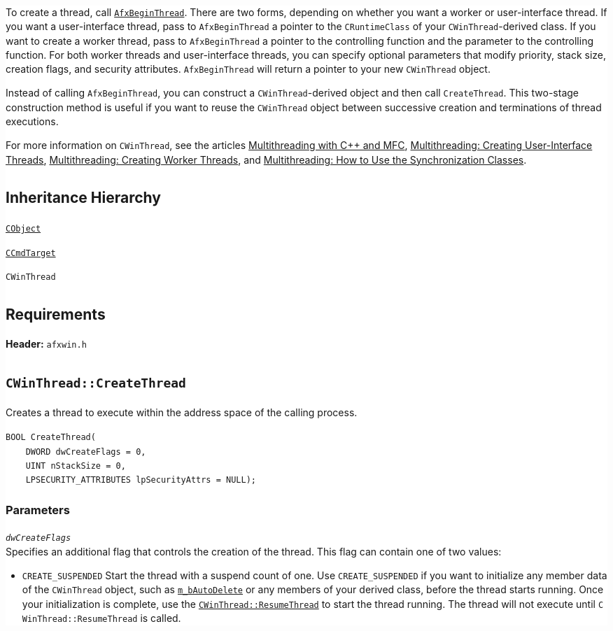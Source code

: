 To create a thread, call [`AfxBeginThread`](application-information-and-management.md#afxbeginthread). There are two forms, depending on whether you want a worker or user-interface thread. If you want a user-interface thread, pass to `AfxBeginThread` a pointer to the `CRuntimeClass` of your `CWinThread`-derived class. If you want to create a worker thread, pass to `AfxBeginThread` a pointer to the controlling function and the parameter to the controlling function. For both worker threads and user-interface threads, you can specify optional parameters that modify priority, stack size, creation flags, and security attributes. `AfxBeginThread` will return a pointer to your new `CWinThread` object.

Instead of calling `AfxBeginThread`, you can construct a `CWinThread`-derived object and then call `CreateThread`. This two-stage construction method is useful if you want to reuse the `CWinThread` object between successive creation and terminations of thread executions.

For more information on `CWinThread`, see the articles [Multithreading with C++ and MFC](../../parallel/multithreading-with-cpp-and-mfc.md), [Multithreading: Creating User-Interface Threads](../../parallel/multithreading-creating-user-interface-threads.md), [Multithreading: Creating Worker Threads](../../parallel/multithreading-creating-worker-threads.md), and [Multithreading: How to Use the Synchronization Classes](../../parallel/multithreading-how-to-use-the-synchronization-classes.md).

## Inheritance Hierarchy

[`CObject`](../../mfc/reference/cobject-class.md)

[`CCmdTarget`](../../mfc/reference/ccmdtarget-class.md)

`CWinThread`

## Requirements

**Header:** `afxwin.h`

## <a name="createthread"></a> `CWinThread::CreateThread`

Creates a thread to execute within the address space of the calling process.

```
BOOL CreateThread(
    DWORD dwCreateFlags = 0,
    UINT nStackSize = 0,
    LPSECURITY_ATTRIBUTES lpSecurityAttrs = NULL);
```

### Parameters

*`dwCreateFlags`*<br/>
Specifies an additional flag that controls the creation of the thread. This flag can contain one of two values:

- `CREATE_SUSPENDED` Start the thread with a suspend count of one. Use `CREATE_SUSPENDED` if you want to initialize any member data of the `CWinThread` object, such as [`m_bAutoDelete`](#m_bautodelete) or any members of your derived class, before the thread starts running. Once your initialization is complete, use the [`CWinThread::ResumeThread`](#resumethread) to start the thread running. The thread will not execute until `CWinThread::ResumeThread` is called.
